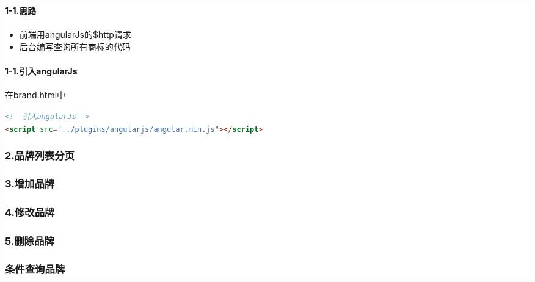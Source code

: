 #### 1-1.思路

- 前端用angularJs的$http请求
- 后台编写查询所有商标的代码

#### 1-1.引入angularJs

在brand.html中

```html
<!--引入angularJs-->
<script src="../plugins/angularjs/angular.min.js"></script>
```



### 2.品牌列表分页

### 3.增加品牌

### 4.修改品牌

### 5.删除品牌

### 条件查询品牌